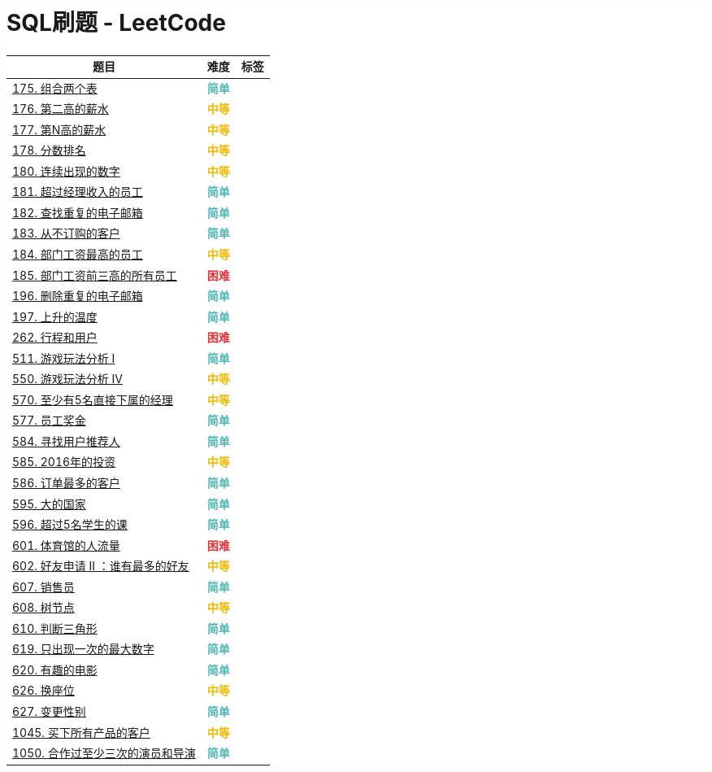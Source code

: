 # SQL刷题 - LeetCode

| 题目                                                         | 难度                                         | 标签                                                         |
| ------------------------------------------------------------ | -------------------------------------------- | ------------------------------------------------------------ |
| [175. 组合两个表](#combine-two-tables)                       | <strong style="color:#51b8b8;">简单</strong> |                                                              |
| [176. 第二高的薪水](#second-highest-salary)                  | <strong style="color:#f5b900;">中等</strong> |                                                              |
| [177. 第N高的薪水](#nth-highest-salary)                      | <strong style="color:#f5b900;">中等</strong> |                                                              |
| [178. 分数排名](#rank-scores)                                | <strong style="color:#f5b900;">中等</strong> | <Badge type="tip" text="窗口函数" />                         |
| [180. 连续出现的数字](#consecutive-numbers)                  | <strong style="color:#f5b900;">中等</strong> | <Badge type="tip" text="窗口函数" /> <Badge type="warning" text="连续问题" /> |
| [181. 超过经理收入的员工](#employees-earning-more-than-their-managers) | <strong style="color:#51b8b8;">简单</strong> |                                                              |
| [182. 查找重复的电子邮箱](#duplicate-emails)                 | <strong style="color:#51b8b8;">简单</strong> | <Badge type="warning" text="重复问题" />                     |
| [183. 从不订购的客户](#customers-who-never-order)            | <strong style="color:#51b8b8;">简单</strong> |                                                              |
| [184. 部门工资最高的员工](#department-highest-salary)        | <strong style="color:#f5b900;">中等</strong> |                                                              |
| [185. 部门工资前三高的所有员工](#department-top-three-salaries) | <strong style="color:#e63338;">困难</strong> | <Badge type="tip" text="窗口函数" />                         |
| [196. 删除重复的电子邮箱](#delete-duplicate-emails)          | <strong style="color:#51b8b8;">简单</strong> | <Badge type="warning" text="重复问题" />                     |
| [197. 上升的温度](#rising-temperature)                       | <strong style="color:#51b8b8;">简单</strong> |                                                              |
| [262. 行程和用户](#trips-and-users)                          | <strong style="color:#e63338;">困难</strong> |                                                              |
| [511. 游戏玩法分析 I](#game-play-analysis-i)                 | <strong style="color:#51b8b8;">简单</strong> |                                                              |
| [550. 游戏玩法分析 IV](#game-play-analysis-iv)               | <strong style="color:#f5b900;">中等</strong> |                                                              |
| [570. 至少有5名直接下属的经理](#managers-with-at-least-5-direct-reports) | <strong style="color:#f5b900;">中等</strong> |                                                              |
| [577. 员工奖金](#employee-bonus)                             | <strong style="color:#51b8b8;">简单</strong> |                                                              |
| [584. 寻找用户推荐人](#find-customer-referee)                | <strong style="color:#51b8b8;">简单</strong> |                                                              |
| [585. 2016年的投资](#investments-in-2016)                    | <strong style="color:#f5b900;">中等</strong> |                                                              |
| [586. 订单最多的客户](#customer-placing-the-largest-number-of-orders) | <strong style="color:#51b8b8;">简单</strong> |                                                              |
| [595. 大的国家](#big-countries)                              | <strong style="color:#51b8b8;">简单</strong> |                                                              |
| [596. 超过5名学生的课](#classes-more-than-5-students)        | <strong style="color:#51b8b8;">简单</strong> |                                                              |
| [601. 体育馆的人流量](#human-traffic-of-stadium)             | <strong style="color:#e63338;">困难</strong> | <Badge type="tip" text="窗口函数" /> <Badge type="warning" text="连续问题" /> |
| [602. 好友申请 II ：谁有最多的好友](#friend-requests-ii-who-has-the-most-friends) | <strong style="color:#f5b900;">中等</strong> |                                                              |
| [607. 销售员](#sales-person)                                 | <strong style="color:#51b8b8;">简单</strong> |                                                              |
| [608. 树节点](#tree-node)                                    | <strong style="color:#f5b900;">中等</strong> |                                                              |
| [610. 判断三角形](#triangle-judgement)                       | <strong style="color:#51b8b8;">简单</strong> |                                                              |
| [619. 只出现一次的最大数字](#biggest-single-number)          | <strong style="color:#51b8b8;">简单</strong> |                                                              |
| [620. 有趣的电影](#not-boring-movies)                        | <strong style="color:#51b8b8;">简单</strong> |                                                              |
| [626. 换座位](#exchange-seats)                               | <strong style="color:#f5b900;">中等</strong> |                                                              |
| [627. 变更性别](#swap-sex)                                   | <strong style="color:#51b8b8;">简单</strong> |                                                              |
| [1045. 买下所有产品的客户](#customers-who-bought-all-products) | <strong style="color:#f5b900;">中等</strong> |                                                              |
| [1050. 合作过至少三次的演员和导演](#actors-and-directors-who-cooperated-at-least-three-times) | <strong style="color:#51b8b8;">简单</strong> |                                                              |